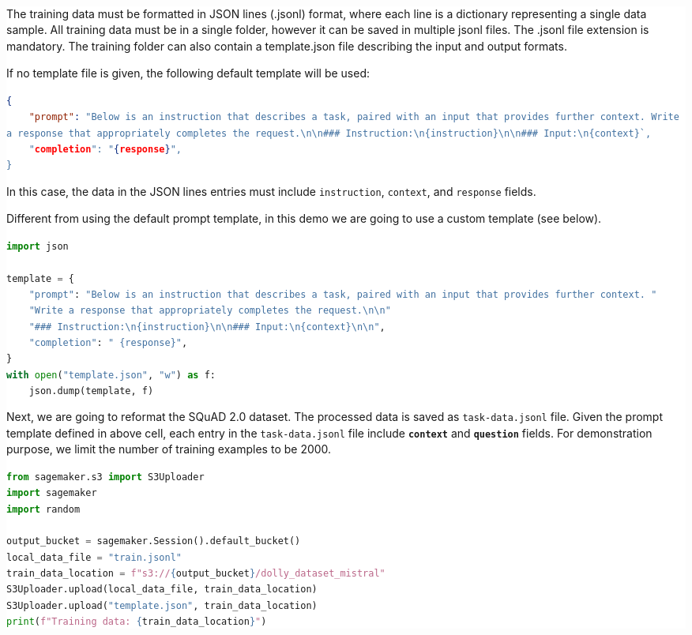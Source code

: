 

The training data must be formatted in JSON lines (.jsonl) format, where each line is a dictionary representing a single data sample. All training data must be in a single folder, however it can be saved in multiple jsonl files. The .jsonl file extension is mandatory. The training folder can also contain a template.json file describing the input and output formats.

If no template file is given, the following default template will be used:

```json
{
    "prompt": "Below is an instruction that describes a task, paired with an input that provides further context. Write a response that appropriately completes the request.\n\n### Instruction:\n{instruction}\n\n### Input:\n{context}`,
    "completion": "{response}",
}
```

In this case, the data in the JSON lines entries must include `instruction`, `context`, and `response` fields.

Different from using the default prompt template, in this demo we are going to use a custom template (see below).


```python
import json

template = {
    "prompt": "Below is an instruction that describes a task, paired with an input that provides further context. "
    "Write a response that appropriately completes the request.\n\n"
    "### Instruction:\n{instruction}\n\n### Input:\n{context}\n\n",
    "completion": " {response}",
}
with open("template.json", "w") as f:
    json.dump(template, f)
```

Next, we are going to reformat the SQuAD 2.0 dataset. The processed data is saved as `task-data.jsonl` file. Given the prompt template defined in above cell, each entry in the `task-data.jsonl` file include **`context`** and **`question`** fields. For demonstration purpose, we limit the number of training examples to be 2000.


```python
from sagemaker.s3 import S3Uploader
import sagemaker
import random

output_bucket = sagemaker.Session().default_bucket()
local_data_file = "train.jsonl"
train_data_location = f"s3://{output_bucket}/dolly_dataset_mistral"
S3Uploader.upload(local_data_file, train_data_location)
S3Uploader.upload("template.json", train_data_location)
print(f"Training data: {train_data_location}")
```

